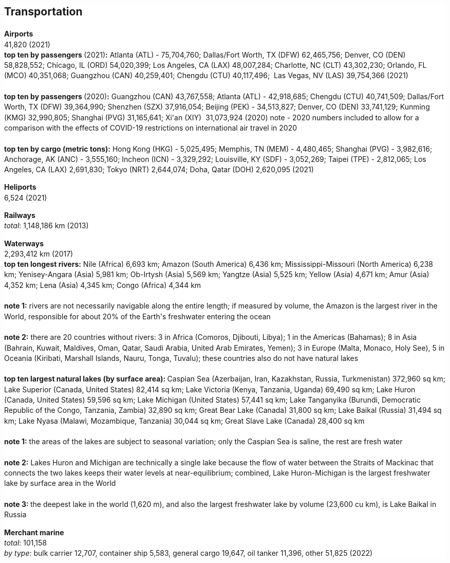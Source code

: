 ## Transportation

**Airports**<br>
41,820 (2021)<br>
<strong>top ten by passengers </strong>(2021)<strong>:</strong> Atlanta (ATL) - 75,704,760; Dallas/Fort Worth, TX (DFW) 62,465,756; Denver, CO (DEN) 58,828,552; Chicago, IL (ORD) 54,020,399; Los Angeles, CA (LAX) 48,007,284; Charlotte, NC (CLT) 43,302,230; Orlando, FL (MCO) 40,351,068; Guangzhou (CAN) 40,259,401; Chengdu (CTU) 40,117,496;  Las Vegas, NV (LAS) 39,754,366 (2021)<br><br><strong>top ten by passengers </strong>(2020)<strong>:</strong> Guangzhou (CAN) 43,767,558; Atlanta (ATL) - 42,918,685; Chengdu (CTU) 40,741,509; Dallas/Fort Worth, TX (DFW) 39,364,990; Shenzhen (SZX) 37,916,054; Beijing (PEK) - 34,513,827; Denver, CO (DEN) 33,741,129; Kunming (KMG) 32,990,805; Shanghai (PVG) 31,165,641; Xi'an (XIY)  31,073,924 (2020) note - 2020 numbers included to allow for a comparison with the effects of COVID-19 restrictions on international air travel in 2020 <br><br><strong>top ten by cargo (metric tons):</strong> Hong Kong (HKG) - 5,025,495; Memphis, TN (MEM) - 4,480,465; Shanghai (PVG) - 3,982,616; Anchorage, AK (ANC) - 3,555,160; Incheon (ICN) - 3,329,292; Louisville, KY (SDF) - 3,052,269; Taipei (TPE) - 2,812,065; Los Angeles, CA (LAX) 2,691,830; Tokyo (NRT) 2,644,074; Doha, Qatar (DOH) 2,620,095 (2021)<br>

**Heliports**<br>
6,524 (2021)<br>

**Railways**<br>
_total_: 1,148,186 km (2013)<br>

**Waterways**<br>
2,293,412 km (2017)<br>
<strong>top ten longest rivers:</strong> Nile (Africa) 6,693 km; Amazon (South America) 6,436 km; Mississippi-Missouri (North America) 6,238 km; Yenisey-Angara (Asia) 5,981 km; Ob-Irtysh (Asia) 5,569 km; Yangtze (Asia) 5,525 km; Yellow (Asia) 4,671 km; Amur (Asia) 4,352 km; Lena (Asia) 4,345 km; Congo (Africa) 4,344 km<br><br><strong>note 1:</strong> rivers are not necessarily navigable along the entire length; if measured by volume, the Amazon is the largest river in the World, responsible for about 20% of the Earth's freshwater entering the ocean<br><br><strong>note 2:</strong> there are 20 countries without rivers: 3 in Africa (Comoros, Djibouti, Libya); 1 in the Americas (Bahamas); 8 in Asia (Bahrain, Kuwait, Maldives, Oman, Qatar, Saudi Arabia, United Arab Emirates, Yemen); 3 in Europe (Malta, Monaco, Holy See), 5 in Oceania (Kiribati, Marshall Islands, Nauru, Tonga, Tuvalu); these countries also do not have natural lakes<br><br><strong>top ten largest natural lakes (by surface area): </strong>Caspian Sea (Azerbaijan, Iran, Kazakhstan, Russia, Turkmenistan) 372,960 sq km; Lake Superior (Canada, United States) 82,414 sq km; Lake Victoria (Kenya, Tanzania, Uganda) 69,490 sq km; Lake Huron (Canada, United States) 59,596 sq km; Lake Michigan (United States) 57,441 sq km; Lake Tanganyika (Burundi, Democratic Republic of the Congo, Tanzania, Zambia) 32,890 sq km; Great Bear Lake (Canada) 31,800 sq km; Lake Baikal (Russia) 31,494 sq km; Lake Nyasa (Malawi, Mozambique, Tanzania) 30,044 sq km; Great Slave Lake (Canada) 28,400 sq km<br><br><strong>note 1:</strong> the areas of the lakes are subject to seasonal variation; only the Caspian Sea is saline, the rest are fresh water<br><br><strong>note 2:</strong> Lakes Huron and Michigan are technically a single lake because the flow of water between the Straits of Mackinac that connects the two lakes keeps their water levels at near-equilibrium; combined, Lake Huron-Michigan is the largest freshwater lake by surface area in the World<br><br><strong>note 3: </strong>the deepest lake in the world (1,620 m), and also the largest freshwater lake by volume (23,600 cu km), is Lake Baikal in Russia<br>

**Merchant marine**<br>
_total_: 101,158<br>
_by type_: bulk carrier 12,707, container ship 5,583, general cargo 19,647, oil tanker 11,396, other 51,825 (2022)<br>
